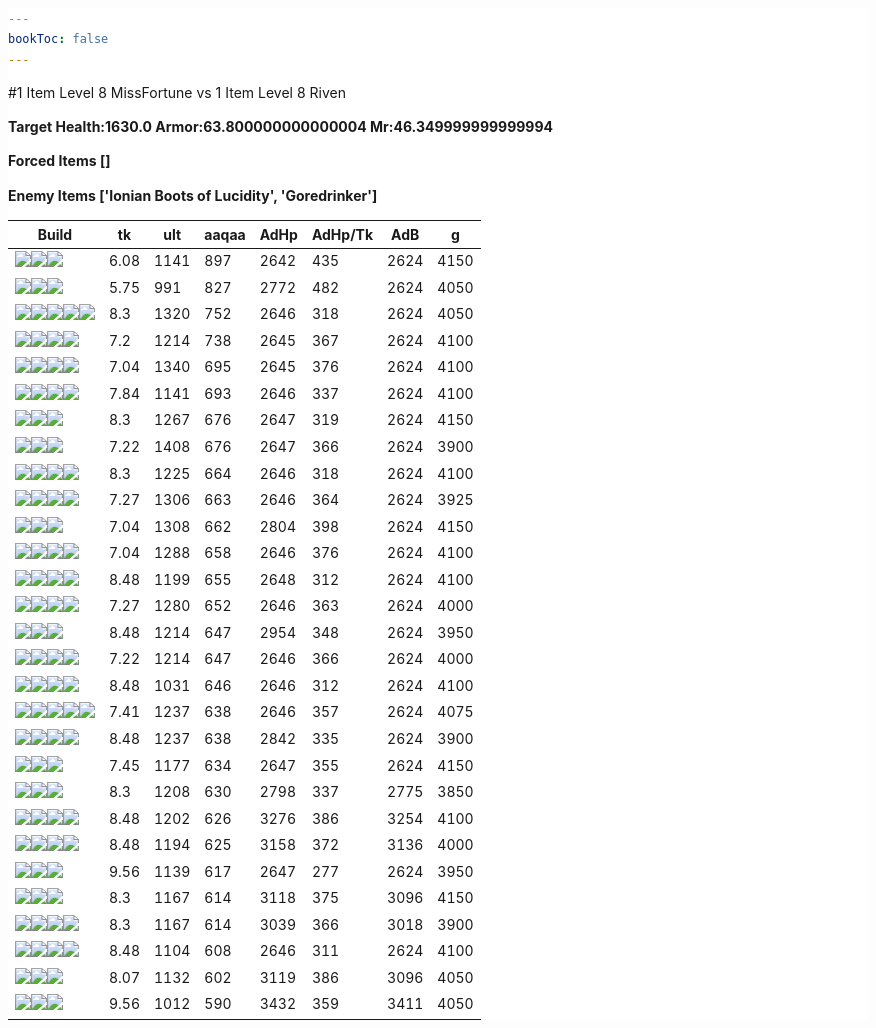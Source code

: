 ```yaml
---
bookToc: false
---
```


#1 Item Level 8 MissFortune vs 1 Item Level 8 Riven

**Target Health:1630.0 Armor:63.800000000000004 Mr:46.349999999999994**


**Forced Items []**


**Enemy Items ['Ionian Boots of Lucidity', 'Goredrinker']**




Build | tk | ult | aaqaa | AdHp | AdHp/Tk | AdB | g
-|-|-|-|-|-|-|-
![](/item/6671.png)![](/item/1001.png)![](/item/1055.png)|6.08|1141|897|2642|435|2624|4150
![](/item/3153.png)![](/item/1001.png)![](/item/1055.png)|5.75|991|827|2772|482|2624|4050
![](/item/6695.png)![](/item/1001.png)![](/item/1055.png)![](/item/1036.png)![](/item/1036.png)|8.3|1320|752|2646|318|2624|4050
![](/item/3095.png)![](/item/1001.png)![](/item/1055.png)![](/item/1036.png)|7.2|1214|738|2645|367|2624|4100
![](/item/6676.png)![](/item/1001.png)![](/item/1055.png)![](/item/1036.png)|7.04|1340|695|2645|376|2624|4100
![](/item/3087.png)![](/item/1001.png)![](/item/1055.png)![](/item/1036.png)|7.84|1141|693|2646|337|2624|4100
![](/item/3031.png)![](/item/1001.png)![](/item/1055.png)|8.3|1267|676|2647|319|2624|4150
![](/item/3142.png)![](/item/1055.png)![](/item/1036.png)|7.22|1408|676|2647|366|2624|3900
![](/item/3033.png)![](/item/1001.png)![](/item/1055.png)![](/item/1036.png)|8.3|1225|664|2646|318|2624|4100
![](/item/3179.png)![](/item/1001.png)![](/item/1055.png)![](/item/1037.png)|7.27|1306|663|2646|364|2624|3925
![](/item/3074.png)![](/item/1001.png)![](/item/1055.png)|7.04|1308|662|2804|398|2624|4150
![](/item/6696.png)![](/item/1001.png)![](/item/1055.png)![](/item/1036.png)|7.04|1288|658|2646|376|2624|4100
![](/item/3036.png)![](/item/1001.png)![](/item/1055.png)![](/item/1036.png)|8.48|1199|655|2648|312|2624|4100
![](/item/3004.png)![](/item/1001.png)![](/item/1055.png)![](/item/1036.png)|7.27|1280|652|2646|363|2624|4000
![](/item/3072.png)![](/item/1001.png)![](/item/1055.png)|8.48|1214|647|2954|348|2624|3950
![](/item/3508.png)![](/item/1001.png)![](/item/1055.png)![](/item/1036.png)|7.22|1214|647|2646|366|2624|4000
![](/item/3094.png)![](/item/1001.png)![](/item/1055.png)![](/item/1036.png)|8.48|1031|646|2646|312|2624|4100
![](/item/3006.png)![](/item/1055.png)![](/item/1038.png)![](/item/1037.png)![](/item/1036.png)|7.41|1237|638|2646|357|2624|4075
![](/item/3156.png)![](/item/1001.png)![](/item/1055.png)![](/item/1036.png)|8.48|1237|638|2842|335|2624|3900
![](/item/6675.png)![](/item/1001.png)![](/item/1055.png)|7.45|1177|634|2647|355|2624|4150
![](/item/6692.png)![](/item/1001.png)![](/item/1055.png)|8.3|1208|630|2798|337|2775|3850
![](/item/3181.png)![](/item/1001.png)![](/item/1055.png)![](/item/1036.png)|8.48|1202|626|3276|386|3254|4100
![](/item/3814.png)![](/item/1001.png)![](/item/1055.png)![](/item/1036.png)|8.48|1194|625|3158|372|3136|4000
![](/item/6694.png)![](/item/1001.png)![](/item/1055.png)|9.56|1139|617|2647|277|2624|3950
![](/item/3161.png)![](/item/1001.png)![](/item/1055.png)|8.3|1167|614|3118|375|3096|4150
![](/item/6609.png)![](/item/1001.png)![](/item/1055.png)![](/item/1036.png)|8.3|1167|614|3039|366|3018|3900
![](/item/3139.png)![](/item/1001.png)![](/item/1055.png)![](/item/1036.png)|8.48|1104|608|2646|311|2624|4100
![](/item/6631.png)![](/item/1001.png)![](/item/1055.png)|8.07|1132|602|3119|386|3096|4050
![](/item/3748.png)![](/item/1001.png)![](/item/1055.png)|9.56|1012|590|3432|359|3411|4050